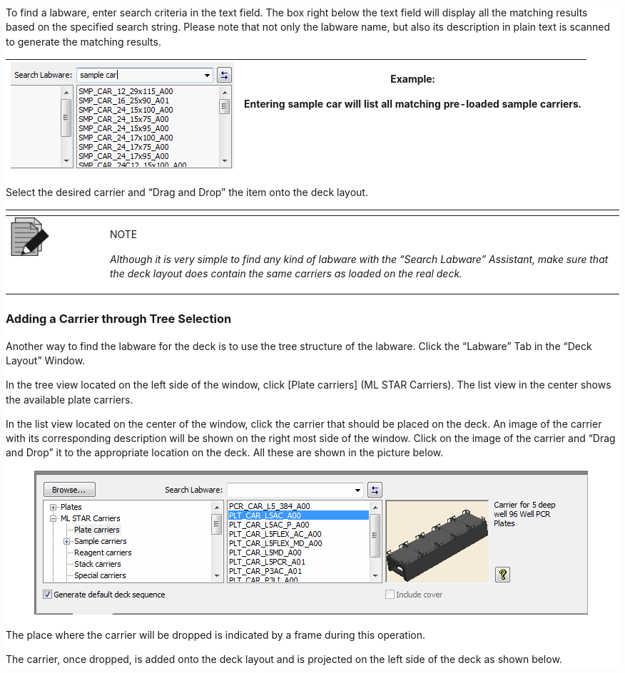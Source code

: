 To find a labware, enter search criteria in the text field. The box right below the text field will display all the matching results based on the specified search string. Please note that not only the labware name, but also its description in plain text is scanned to generate the matching results.

| <img src="../../.gitbook/assets/image (32) (1) (1) (1).png" alt="" data-size="original"> | <p>Example: </p><p>Entering sample car will list all matching pre-loaded sample carriers.</p> |
| ---------------------------------------------------------------------------------------- | --------------------------------------------------------------------------------------------- |

Select the desired carrier and “Drag and Drop” the item onto the deck layout.

<table data-header-hidden><thead><tr><th width="125"></th><th></th></tr></thead><tbody><tr><td><img src="../../.gitbook/assets/image (10) (1) (1) (1) (1) (1) (1) (1) (1) (1) (1) (1) (1) (1).png" alt="" data-size="original"></td><td><p>NOTE</p><p><em>Although it is very simple to find any kind of labware with the “Search Labware” Assistant, make sure that the deck layout does contain the same carriers as loaded on the real deck.</em></p></td></tr></tbody></table>



### Adding a Carrier through Tree Selection

Another way to find the labware for the deck is to use the tree structure of the labware. Click the “Labware” Tab in the “Deck Layout” Window.

In the tree view located on the left side of the window, click \[Plate carriers] (ML STAR Carriers). The list view in the center shows the available plate carriers.

In the list view located on the center of the window, click the carrier that should be placed on the deck. An image of the carrier with its corresponding description will be shown on the right most side of the window. Click on the image of the carrier and “Drag and Drop” it to the appropriate location on the deck. All these are shown in the picture below.

<figure><img src="../../.gitbook/assets/image (35) (1) (1) (1).png" alt=""><figcaption></figcaption></figure>

The place where the carrier will be dropped is indicated by a frame during this operation.

The carrier, once dropped, is added onto the deck layout and is projected on the left side of the deck as shown below.
